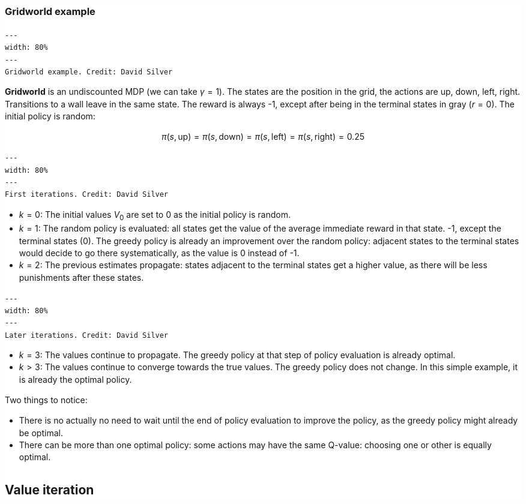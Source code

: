 ### Gridworld example

```{figure} ../img/dp-gridworld1.png
---
width: 80%
---
Gridworld example. Credit: David Silver
```

**Gridworld** is an undiscounted MDP (we can take $\gamma=1$). The states are the position in the grid, the actions are up, down, left, right. Transitions to a wall leave in the same state. The reward is always -1, except after being in the terminal states in gray ($r=0$). The initial policy is random:

$$\pi(s, \text{up}) = \pi(s, \text{down})= \pi(s, \text{left}) = \pi(s, \text{right}) = 0.25$$

```{figure} ../img/dp-gridworld2.png
---
width: 80%
---
First iterations. Credit: David Silver
```

* $k=0$: The initial values $V_0$ are set to 0 as the initial policy is random. 
* $k=1$:  The random policy is evaluated: all states get the value of the average immediate reward in that state. -1, except the terminal states (0).  The greedy policy is already an improvement over the random policy: adjacent states to the terminal states would decide to go there systematically, as the value is 0 instead of -1. 
* $k=2$: The previous estimates propagate: states adjacent to the terminal states get a higher value, as there will be less punishments after these states. 


```{figure} ../img/dp-gridworld3.png
---
width: 80%
---
Later iterations. Credit: David Silver
```

* $k=3$:  The values continue to propagate.  The greedy policy at that step of policy evaluation is already optimal.
* $k>3$: The values continue to converge towards the true values. The greedy policy does not change. In this simple example, it is already the optimal policy.

Two things to notice:

* There is no actually no need to wait until the end of policy evaluation to improve the policy, as the greedy policy might already be optimal.
* There can be more than one optimal policy: some actions may have the same Q-value: choosing one or other is equally optimal.

## Value iteration

<div class='embed-container'><iframe src='https://www.youtube.com/embed/lB_ouoRVWiE' frameborder='0' allowfullscreen></iframe></div>
